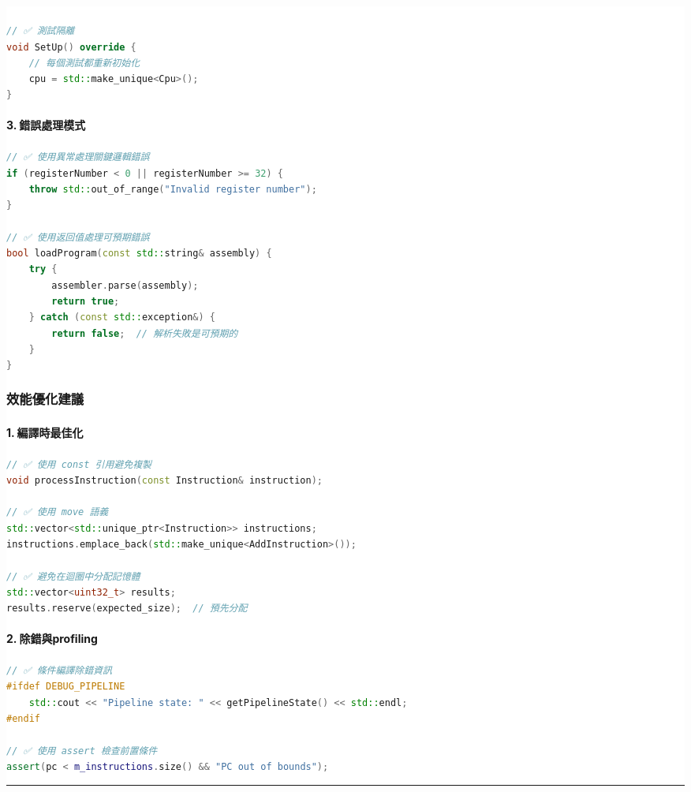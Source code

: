 ```cpp

// ✅ 測試隔離
void SetUp() override {
    // 每個測試都重新初始化
    cpu = std::make_unique<Cpu>();
}
```

#### **3. 錯誤處理模式**
```cpp
// ✅ 使用異常處理關鍵邏輯錯誤
if (registerNumber < 0 || registerNumber >= 32) {
    throw std::out_of_range("Invalid register number");
}

// ✅ 使用返回值處理可預期錯誤
bool loadProgram(const std::string& assembly) {
    try {
        assembler.parse(assembly);
        return true;
    } catch (const std::exception&) {
        return false;  // 解析失敗是可預期的
    }
}
```

### 效能優化建議

#### **1. 編譯時最佳化**
```cpp
// ✅ 使用 const 引用避免複製
void processInstruction(const Instruction& instruction);

// ✅ 使用 move 語義
std::vector<std::unique_ptr<Instruction>> instructions;
instructions.emplace_back(std::make_unique<AddInstruction>());

// ✅ 避免在迴圈中分配記憶體
std::vector<uint32_t> results;
results.reserve(expected_size);  // 預先分配
```

#### **2. 除錯與profiling**
```cpp
// ✅ 條件編譯除錯資訊
#ifdef DEBUG_PIPELINE
    std::cout << "Pipeline state: " << getPipelineState() << std::endl;
#endif

// ✅ 使用 assert 檢查前置條件
assert(pc < m_instructions.size() && "PC out of bounds");
```

---